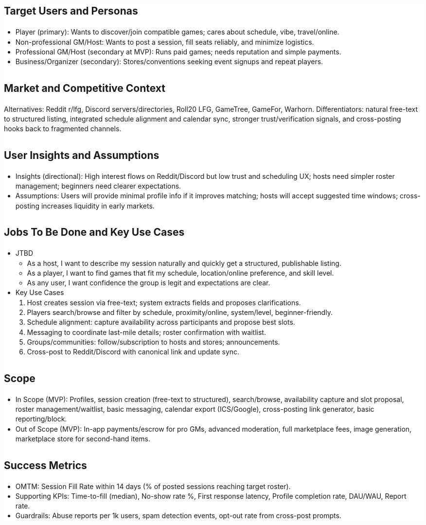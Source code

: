 ## Target Users and Personas
- Player (primary): Wants to discover/join compatible games; cares about schedule, vibe, travel/online.
- Non-professional GM/Host: Wants to post a session, fill seats reliably, and minimize logistics.
- Professional GM/Host (secondary at MVP): Runs paid games; needs reputation and simple payments.
- Business/Organizer (secondary): Stores/conventions seeking event signups and repeat players.

## Market and Competitive Context
Alternatives: Reddit r/lfg, Discord servers/directories, Roll20 LFG, GameTree, GameFor, Warhorn. Differentiators: natural free-text to structured listing, integrated schedule alignment and calendar sync, stronger trust/verification signals, and cross-posting hooks back to fragmented channels.

## User Insights and Assumptions
- Insights (directional): High interest flows on Reddit/Discord but low trust and scheduling UX; hosts need simpler roster management; beginners need clearer expectations.
- Assumptions: Users will provide minimal profile info if it improves matching; hosts will accept suggested time windows; cross-posting increases liquidity in early markets.

## Jobs To Be Done and Key Use Cases
- JTBD
  - As a host, I want to describe my session naturally and quickly get a structured, publishable listing.
  - As a player, I want to find games that fit my schedule, location/online preference, and skill level.
  - As any user, I want confidence the group is legit and expectations are clear.
- Key Use Cases
  1) Host creates session via free-text; system extracts fields and proposes clarifications.
  2) Players search/browse and filter by schedule, proximity/online, system/level, beginner-friendly.
  3) Schedule alignment: capture availability across participants and propose best slots.
  4) Messaging to coordinate last-mile details; roster confirmation with waitlist.
  5) Groups/communities: follow/subscription to hosts and stores; announcements.
  6) Cross-post to Reddit/Discord with canonical link and update sync.

## Scope
- In Scope (MVP): Profiles, session creation (free-text to structured), search/browse, availability capture and slot proposal, roster management/waitlist, basic messaging, calendar export (ICS/Google), cross-posting link generator, basic reporting/block.
- Out of Scope (MVP): In-app payments/escrow for pro GMs, advanced moderation, full marketplace fees, image generation, marketplace store for second-hand items.

## Success Metrics
- OMTM: Session Fill Rate within 14 days (% of posted sessions reaching target roster).
- Supporting KPIs: Time-to-fill (median), No-show rate %, First response latency, Profile completion rate, DAU/WAU, Report rate.
- Guardrails: Abuse reports per 1k users, spam detection events, opt-out rate from cross-post prompts.
